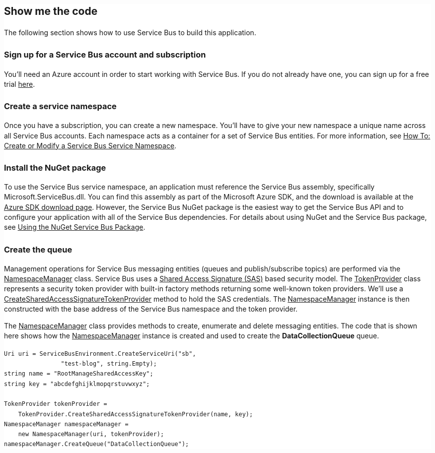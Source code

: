 ## Show me the code
The following section shows how to use Service Bus to build this application.

### Sign up for a Service Bus account and subscription
You’ll need an Azure account in order to start working with Service Bus. If you do not already have one, you can sign up for a free trial [here](https://azure.microsoft.com/pricing/free-trial/?WT.mc_id=A85619ABF).

### Create a service namespace
Once you have a subscription, you can create a new namespace. You’ll have to give your new namespace a unique name across all Service Bus accounts. Each namespace acts as a container for a set of Service Bus entities. For more information, see [How To: Create or Modify a Service Bus Service Namespace](https://msdn.microsoft.com/library/azure/hh690931.aspx).

### Install the NuGet package
To use the Service Bus service namespace, an application must reference the Service Bus assembly, specifically Microsoft.ServiceBus.dll. You can find this assembly as part of the Microsoft Azure SDK, and the download is available at the [Azure SDK download page](https://azure.microsoft.com/downloads/). However, the Service Bus NuGet package is the easiest way to get the Service Bus API and to configure your application with all of the Service Bus dependencies. For details about using NuGet and the Service Bus package, see [Using the NuGet Service Bus Package](https://msdn.microsoft.com/library/dn741354.aspx).

### Create the queue
Management operations for Service Bus messaging entities (queues and publish/subscribe topics) are performed via the [NamespaceManager](https://msdn.microsoft.com/library/azure/microsoft.servicebus.namespacemanager.aspx) class. Service Bus uses a [Shared Access Signature (SAS)](service-bus-sas-overview.md) based security model. The [TokenProvider](https://msdn.microsoft.com/library/azure/microsoft.servicebus.tokenprovider.aspx) class represents a security token provider with built-in factory methods returning some well-known token providers. We’ll use a [CreateSharedAccessSignatureTokenProvider](https://msdn.microsoft.com/library/azure/microsoft.servicebus.tokenprovider.createsharedaccesssignaturetokenprovider.aspx) method to hold the SAS credentials. The [NamespaceManager](https://msdn.microsoft.com/library/azure/microsoft.servicebus.namespacemanager.aspx) instance is then constructed with the base address of the Service Bus namespace and the token provider.

The [NamespaceManager](https://msdn.microsoft.com/library/azure/microsoft.servicebus.namespacemanager.aspx) class provides methods to create, enumerate and delete messaging entities. The code that is shown here shows how the [NamespaceManager](https://msdn.microsoft.com/library/azure/microsoft.servicebus.namespacemanager.aspx) instance is created and used to create the **DataCollectionQueue** queue.

```
Uri uri = ServiceBusEnvironment.CreateServiceUri("sb", 
                "test-blog", string.Empty);
string name = "RootManageSharedAccessKey";
string key = "abcdefghijklmopqrstuvwxyz";

TokenProvider tokenProvider = 
    TokenProvider.CreateSharedAccessSignatureTokenProvider(name, key);
NamespaceManager namespaceManager = 
    new NamespaceManager(uri, tokenProvider);
namespaceManager.CreateQueue("DataCollectionQueue");
```
